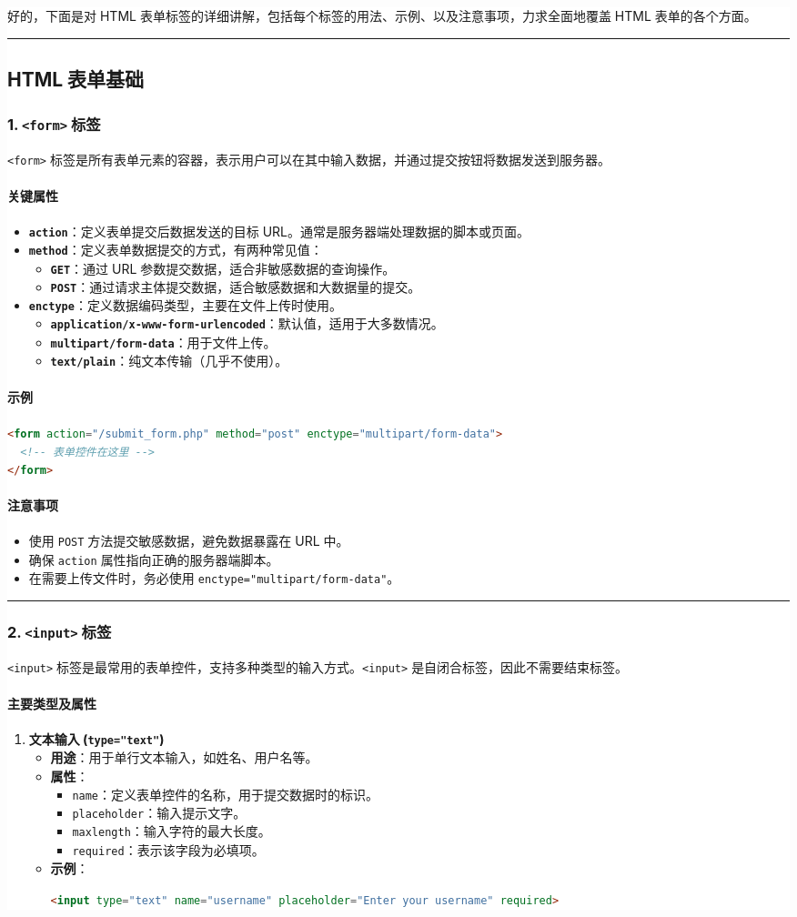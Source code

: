 好的，下面是对 HTML 表单标签的详细讲解，包括每个标签的用法、示例、以及注意事项，力求全面地覆盖 HTML 表单的各个方面。

---

## HTML 表单基础

### 1. `<form>` 标签

`<form>` 标签是所有表单元素的容器，表示用户可以在其中输入数据，并通过提交按钮将数据发送到服务器。

#### 关键属性

- **`action`**：定义表单提交后数据发送的目标 URL。通常是服务器端处理数据的脚本或页面。
- **`method`**：定义表单数据提交的方式，有两种常见值：
  - **`GET`**：通过 URL 参数提交数据，适合非敏感数据的查询操作。
  - **`POST`**：通过请求主体提交数据，适合敏感数据和大数据量的提交。
- **`enctype`**：定义数据编码类型，主要在文件上传时使用。
  - **`application/x-www-form-urlencoded`**：默认值，适用于大多数情况。
  - **`multipart/form-data`**：用于文件上传。
  - **`text/plain`**：纯文本传输（几乎不使用）。

#### 示例

```html
<form action="/submit_form.php" method="post" enctype="multipart/form-data">
  <!-- 表单控件在这里 -->
</form>
```

#### 注意事项

- 使用 `POST` 方法提交敏感数据，避免数据暴露在 URL 中。
- 确保 `action` 属性指向正确的服务器端脚本。
- 在需要上传文件时，务必使用 `enctype="multipart/form-data"`。

---

### 2. `<input>` 标签

`<input>` 标签是最常用的表单控件，支持多种类型的输入方式。`<input>` 是自闭合标签，因此不需要结束标签。

#### 主要类型及属性

1. **文本输入 (`type="text"`)**
   - **用途**：用于单行文本输入，如姓名、用户名等。
   - **属性**：
     - `name`：定义表单控件的名称，用于提交数据时的标识。
     - `placeholder`：输入提示文字。
     - `maxlength`：输入字符的最大长度。
     - `required`：表示该字段为必填项。
   - **示例**：
     ```html
     <input type="text" name="username" placeholder="Enter your username" required>
     ```
